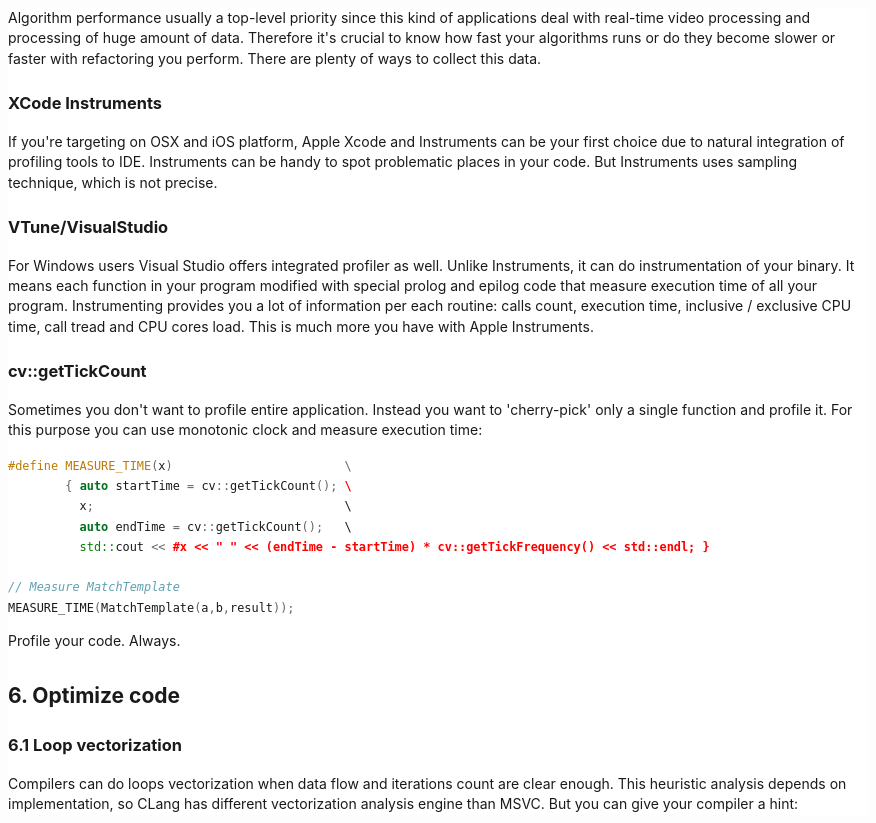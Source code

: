 Algorithm performance usually a top-level priority since this kind of applications deal with real-time video processing and processing of huge amount of data. 
Therefore it's crucial to know how fast your algorithms runs or do they become slower or faster with refactoring you perform. 
There are plenty of ways to collect this data. 

### XCode Instruments

If you're targeting on OSX and iOS platform, Apple Xcode and Instruments can be your first choice due to natural integration of profiling tools to IDE. 
Instruments can be handy to spot problematic places in your code. But Instruments uses sampling technique, which is not precise. 

### VTune/VisualStudio

For Windows users Visual Studio offers integrated profiler as well. 
Unlike Instruments, it can do instrumentation of your binary. 
It means each function in your program modified with special prolog and epilog code that measure execution time of all your program. 
Instrumenting provides you a lot of information per each routine: calls count, execution time, inclusive / exclusive CPU time, call tread and CPU cores load. 
This is much more you have with Apple Instruments.

### cv::getTickCount

Sometimes you don't want to profile entire application. Instead you want to 'cherry-pick' only a single function and profile it. For this purpose you can use monotonic clock and measure execution time:

```cpp
#define MEASURE_TIME(x)                        \
        { auto startTime = cv::getTickCount(); \ 
          x;                                   \
          auto endTime = cv::getTickCount();   \
          std::cout << #x << " " << (endTime - startTime) * cv::getTickFrequency() << std::endl; }

// Measure MatchTemplate
MEASURE_TIME(MatchTemplate(a,b,result));
```

<div class="alert alert-info" role="alert">
  Profile your code. Always.
</div>


## 6. Optimize code

### 6.1 Loop vectorization

Compilers can do loops vectorization when data flow and iterations count are clear enough. 
This heuristic analysis depends on implementation, so CLang has different vectorization analysis engine than MSVC. But you can give your compiler a hint:
